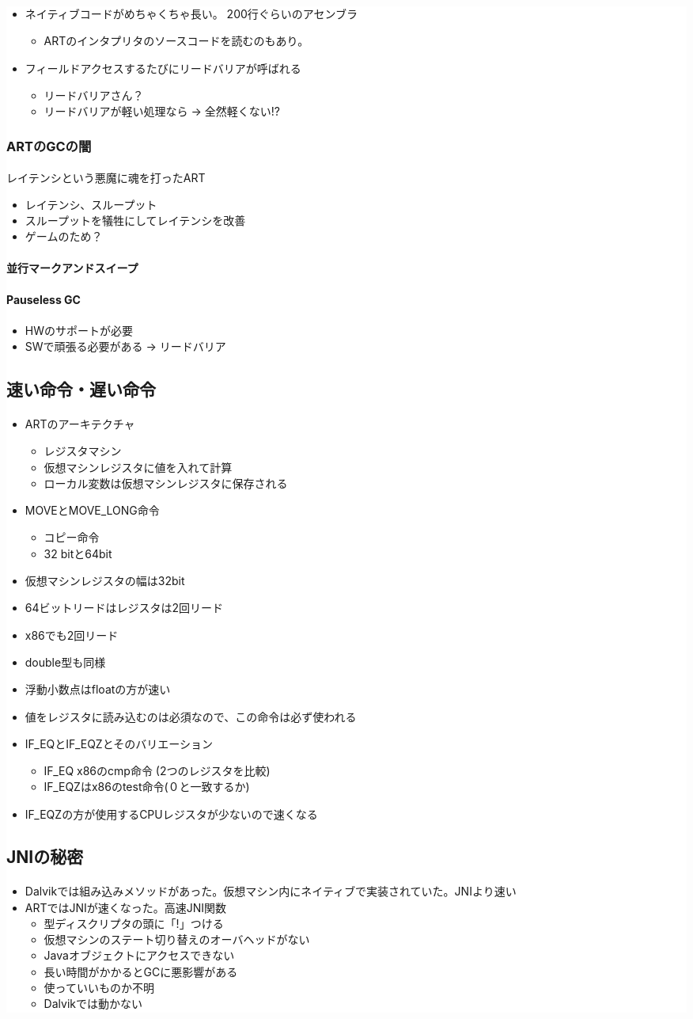 - ネイティブコードがめちゃくちゃ長い。 200行ぐらいのアセンブラ
  - ARTのインタプリタのソースコードを読むのもあり。

- フィールドアクセスするたびにリードバリアが呼ばれる
  - リードバリアさん？
  - リードバリアが軽い処理なら -> 全然軽くない!?

### ARTのGCの闇

レイテンシという悪魔に魂を打ったART

- レイテンシ、スループット
- スループットを犠牲にしてレイテンシを改善
- ゲームのため？

#### 並行マークアンドスイープ

#### Pauseless GC

- HWのサポートが必要
- SWで頑張る必要がある -> リードバリア


## 速い命令・遅い命令

- ARTのアーキテクチャ
  - レジスタマシン
  - 仮想マシンレジスタに値を入れて計算
  - ローカル変数は仮想マシンレジスタに保存される

- MOVEとMOVE_LONG命令
  - コピー命令
  - 32 bitと64bit
- 仮想マシンレジスタの幅は32bit
- 64ビットリードはレジスタは2回リード
- x86でも2回リード
- double型も同様
- 浮動小数点はfloatの方が速い

- 値をレジスタに読み込むのは必須なので、この命令は必ず使われる

- IF_EQとIF_EQZとそのバリエーション
    - IF_EQ x86のcmp命令 (2つのレジスタを比較)
    - IF_EQZはx86のtest命令(０と一致するか)

- IF_EQZの方が使用するCPUレジスタが少ないので速くなる

## JNIの秘密

- Dalvikでは組み込みメソッドがあった。仮想マシン内にネイティブで実装されていた。JNIより速い
- ARTではJNIが速くなった。高速JNI関数
  - 型ディスクリプタの頭に「!」つける
  - 仮想マシンのステート切り替えのオーバヘッドがない
  - Javaオブジェクトにアクセスできない
  - 長い時間がかかるとGCに悪影響がある
  - 使っていいものか不明
  - Dalvikでは動かない
